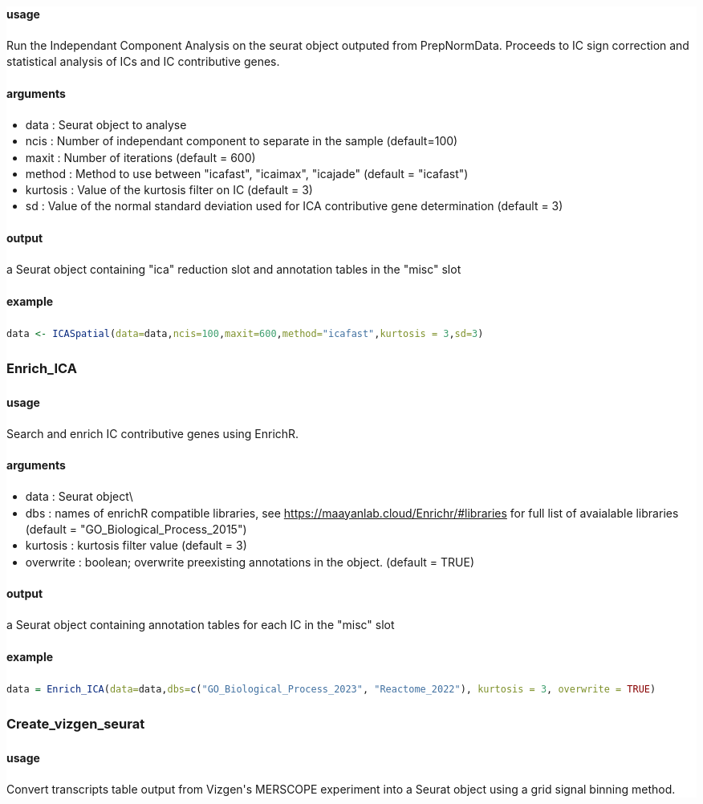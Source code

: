 #### usage

Run the Independant Component Analysis on the seurat object outputed from PrepNormData. Proceeds to IC sign correction and statistical analysis of ICs and IC contributive genes.

#### arguments

-   data : Seurat object to analyse
-   ncis : Number of independant component to separate in the sample (default=100)
-   maxit : Number of iterations (default = 600)
-   method : Method to use between "icafast", "icaimax", "icajade" (default = "icafast")
-   kurtosis : Value of the kurtosis filter on IC (default = 3)
-   sd : Value of the normal standard deviation used for ICA contributive gene determination (default = 3)

#### output

a Seurat object containing "ica" reduction slot and annotation tables in the "misc" slot

#### example

``` r
data <- ICASpatial(data=data,ncis=100,maxit=600,method="icafast",kurtosis = 3,sd=3)
```

### Enrich_ICA

#### usage

Search and enrich IC contributive genes using EnrichR.

#### arguments

-   data : Seurat object\
-   dbs : names of enrichR compatible libraries, see <https://maayanlab.cloud/Enrichr/#libraries> for full list of avaialable libraries (default = "GO_Biological_Process_2015")
-   kurtosis : kurtosis filter value (default = 3)
-   overwrite : boolean; overwrite preexisting annotations in the object. (default = TRUE)

#### output

a Seurat object containing annotation tables for each IC in the "misc" slot

#### example

``` r
data = Enrich_ICA(data=data,dbs=c("GO_Biological_Process_2023", "Reactome_2022"), kurtosis = 3, overwrite = TRUE)
```

### Create_vizgen_seurat

#### usage

Convert transcripts table output from Vizgen's MERSCOPE experiment into a Seurat object using a grid signal binning method.
